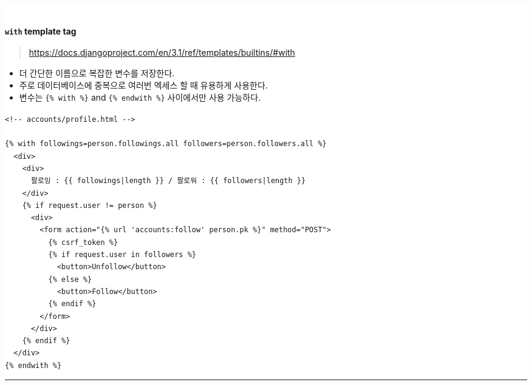 <br>

**`with` template tag**

>  https://docs.djangoproject.com/en/3.1/ref/templates/builtins/#with

- 더 간단한 이름으로 복잡한 변수를 저장한다.
- 주로 데이터베이스에 중복으로 여러번 엑세스 할 때 유용하게 사용한다.
- 변수는 `{% with %}` and `{% endwith %}` 사이에서만 사용 가능하다.

```django
<!-- accounts/profile.html -->

{% with followings=person.followings.all followers=person.followers.all %}
  <div> 
    <div>
      팔로잉 : {{ followings|length }} / 팔로워 : {{ followers|length }}
    </div>
    {% if request.user != person %}
      <div>
        <form action="{% url 'accounts:follow' person.pk %}" method="POST">
          {% csrf_token %}
          {% if request.user in followers %}
            <button>Unfollow</button>
          {% else %}
            <button>Follow</button>
          {% endif %}
        </form>
      </div>
    {% endif %}
  </div>
{% endwith %}
```

------